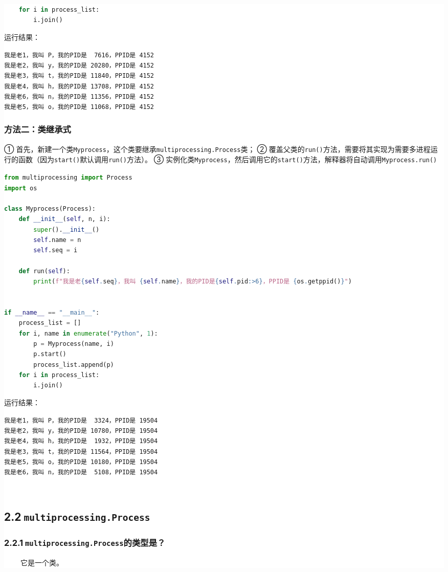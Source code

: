 ```python
    for i in process_list:
        i.join()       
```
运行结果：
```
我是老1，我叫 P，我的PID是  7616，PPID是 4152
我是老2，我叫 y，我的PID是 20280，PPID是 4152
我是老3，我叫 t，我的PID是 11840，PPID是 4152
我是老4，我叫 h，我的PID是 13708，PPID是 4152
我是老6，我叫 n，我的PID是 11356，PPID是 4152
我是老5，我叫 o，我的PID是 11068，PPID是 4152
```

### 方法二：类继承式
① 首先，新建一个类`Myprocess`，这个类要继承`multiprocessing.Process`类；
② 覆盖父类的`run()`方法，需要将其实现为需要多进程运行的函数（因为`start()`默认调用`run()`方法）。
③ 实例化类`Myprocess`，然后调用它的`start()`方法，解释器将自动调用`Myprocess.run()`
```python
from multiprocessing import Process
import os

class Myprocess(Process):
    def __init__(self, n, i):
        super().__init__()
        self.name = n
        self.seq = i

    def run(self):
        print(f"我是老{self.seq}，我叫 {self.name}，我的PID是{self.pid:>6}，PPID是 {os.getppid()}")


if __name__ == "__main__":
    process_list = []
    for i, name in enumerate("Python", 1):
        p = Myprocess(name, i)
        p.start()
        process_list.append(p)
    for i in process_list:
        i.join()    
```
运行结果：
```
我是老1，我叫 P，我的PID是  3324，PPID是 19504
我是老2，我叫 y，我的PID是 10780，PPID是 19504
我是老4，我叫 h，我的PID是  1932，PPID是 19504
我是老3，我叫 t，我的PID是 11564，PPID是 19504
我是老5，我叫 o，我的PID是 10180，PPID是 19504
我是老6，我叫 n，我的PID是  5108，PPID是 19504
```


&emsp;
## 2.2 `multiprocessing.Process`
### 2.2.1 `multiprocessing.Process`的类型是？
&emsp;&emsp; 它是一个类。
